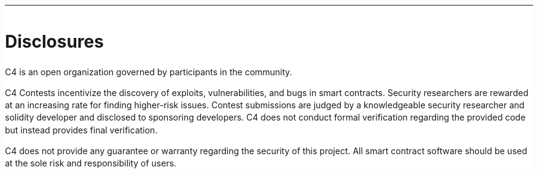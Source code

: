 

***

# Disclosures

C4 is an open organization governed by participants in the community.

C4 Contests incentivize the discovery of exploits, vulnerabilities, and bugs in smart contracts. Security researchers are rewarded at an increasing rate for finding higher-risk issues. Contest submissions are judged by a knowledgeable security researcher and solidity developer and disclosed to sponsoring developers. C4 does not conduct formal verification regarding the provided code but instead provides final verification.

C4 does not provide any guarantee or warranty regarding the security of this project. All smart contract software should be used at the sole risk and responsibility of users.
